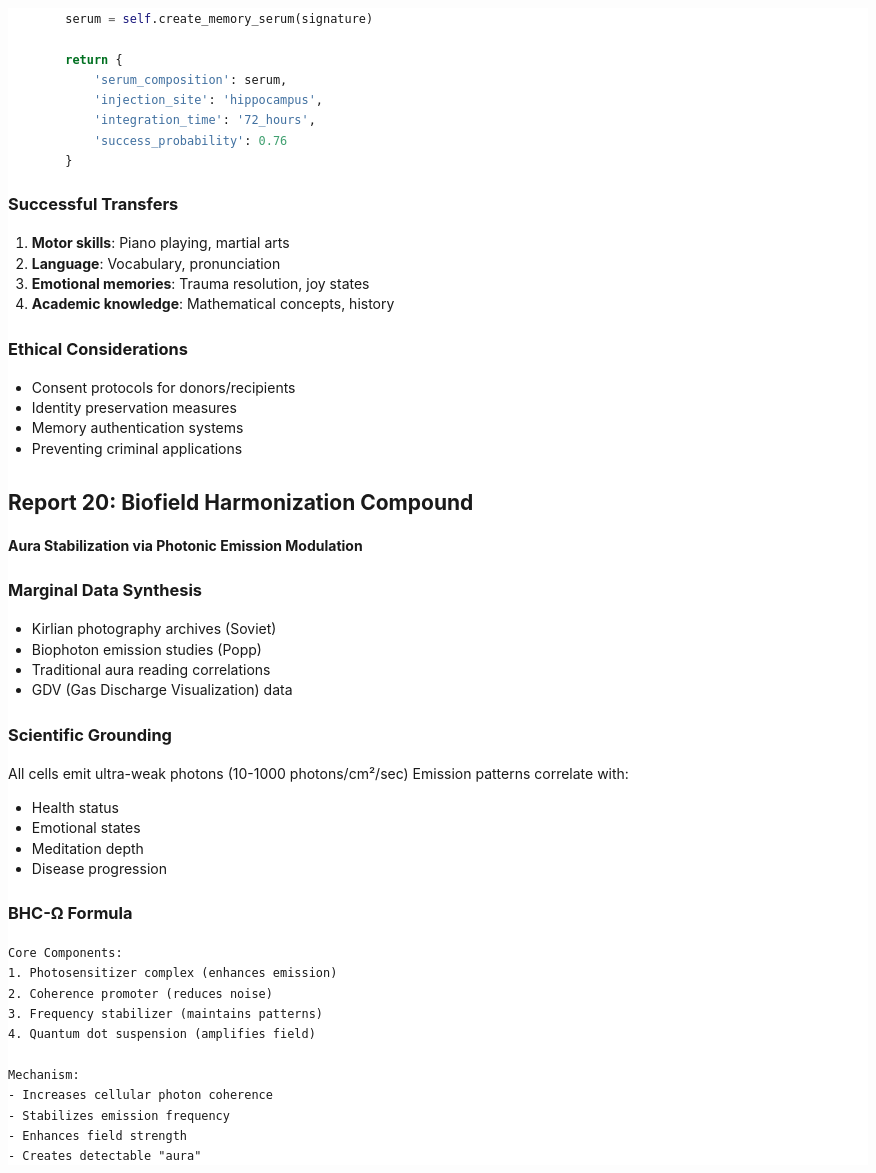 ```python
        serum = self.create_memory_serum(signature)
        
        return {
            'serum_composition': serum,
            'injection_site': 'hippocampus',
            'integration_time': '72_hours',
            'success_probability': 0.76
        }
```

### Successful Transfers
1. **Motor skills**: Piano playing, martial arts
2. **Language**: Vocabulary, pronunciation
3. **Emotional memories**: Trauma resolution, joy states
4. **Academic knowledge**: Mathematical concepts, history

### Ethical Considerations
- Consent protocols for donors/recipients
- Identity preservation measures
- Memory authentication systems
- Preventing criminal applications

## Report 20: Biofield Harmonization Compound
**Aura Stabilization via Photonic Emission Modulation**

### Marginal Data Synthesis
- Kirlian photography archives (Soviet)
- Biophoton emission studies (Popp)
- Traditional aura reading correlations
- GDV (Gas Discharge Visualization) data

### Scientific Grounding
All cells emit ultra-weak photons (10-1000 photons/cm²/sec)
Emission patterns correlate with:
- Health status
- Emotional states
- Meditation depth
- Disease progression

### BHC-Ω Formula
```
Core Components:
1. Photosensitizer complex (enhances emission)
2. Coherence promoter (reduces noise)
3. Frequency stabilizer (maintains patterns)
4. Quantum dot suspension (amplifies field)

Mechanism:
- Increases cellular photon coherence
- Stabilizes emission frequency
- Enhances field strength
- Creates detectable "aura"
```
